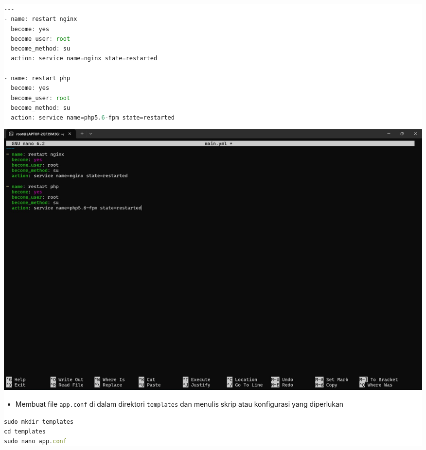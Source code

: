 ```jsx
---
- name: restart nginx
  become: yes
  become_user: root
  become_method: su
  action: service name=nginx state=restarted

- name: restart php
  become: yes
  become_user: root
  become_method: su
  action: service name=php5.6-fpm state=restarted
```

![Untitled](UAS%20dc78858e6f9b4d43bdcb8537cd3a083c/Untitled%2015.png)

- Membuat file `app.conf` di dalam direktori `templates` dan menulis skrip atau konfigurasi yang diperlukan

```jsx
sudo mkdir templates
cd templates
sudo nano app.conf
```
